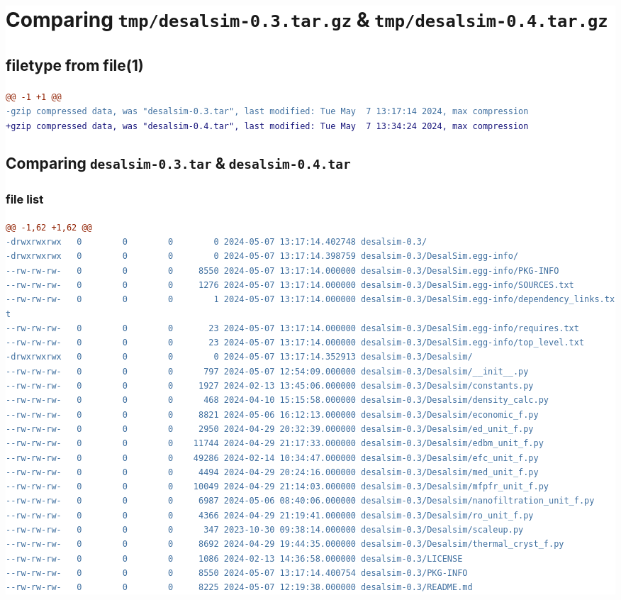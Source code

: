 # Comparing `tmp/desalsim-0.3.tar.gz` & `tmp/desalsim-0.4.tar.gz`

## filetype from file(1)

```diff
@@ -1 +1 @@
-gzip compressed data, was "desalsim-0.3.tar", last modified: Tue May  7 13:17:14 2024, max compression
+gzip compressed data, was "desalsim-0.4.tar", last modified: Tue May  7 13:34:24 2024, max compression
```

## Comparing `desalsim-0.3.tar` & `desalsim-0.4.tar`

### file list

```diff
@@ -1,62 +1,62 @@
-drwxrwxrwx   0        0        0        0 2024-05-07 13:17:14.402748 desalsim-0.3/
-drwxrwxrwx   0        0        0        0 2024-05-07 13:17:14.398759 desalsim-0.3/DesalSim.egg-info/
--rw-rw-rw-   0        0        0     8550 2024-05-07 13:17:14.000000 desalsim-0.3/DesalSim.egg-info/PKG-INFO
--rw-rw-rw-   0        0        0     1276 2024-05-07 13:17:14.000000 desalsim-0.3/DesalSim.egg-info/SOURCES.txt
--rw-rw-rw-   0        0        0        1 2024-05-07 13:17:14.000000 desalsim-0.3/DesalSim.egg-info/dependency_links.txt
--rw-rw-rw-   0        0        0       23 2024-05-07 13:17:14.000000 desalsim-0.3/DesalSim.egg-info/requires.txt
--rw-rw-rw-   0        0        0       23 2024-05-07 13:17:14.000000 desalsim-0.3/DesalSim.egg-info/top_level.txt
-drwxrwxrwx   0        0        0        0 2024-05-07 13:17:14.352913 desalsim-0.3/Desalsim/
--rw-rw-rw-   0        0        0      797 2024-05-07 12:54:09.000000 desalsim-0.3/Desalsim/__init__.py
--rw-rw-rw-   0        0        0     1927 2024-02-13 13:45:06.000000 desalsim-0.3/Desalsim/constants.py
--rw-rw-rw-   0        0        0      468 2024-04-10 15:15:58.000000 desalsim-0.3/Desalsim/density_calc.py
--rw-rw-rw-   0        0        0     8821 2024-05-06 16:12:13.000000 desalsim-0.3/Desalsim/economic_f.py
--rw-rw-rw-   0        0        0     2950 2024-04-29 20:32:39.000000 desalsim-0.3/Desalsim/ed_unit_f.py
--rw-rw-rw-   0        0        0    11744 2024-04-29 21:17:33.000000 desalsim-0.3/Desalsim/edbm_unit_f.py
--rw-rw-rw-   0        0        0    49286 2024-02-14 10:34:47.000000 desalsim-0.3/Desalsim/efc_unit_f.py
--rw-rw-rw-   0        0        0     4494 2024-04-29 20:24:16.000000 desalsim-0.3/Desalsim/med_unit_f.py
--rw-rw-rw-   0        0        0    10049 2024-04-29 21:14:03.000000 desalsim-0.3/Desalsim/mfpfr_unit_f.py
--rw-rw-rw-   0        0        0     6987 2024-05-06 08:40:06.000000 desalsim-0.3/Desalsim/nanofiltration_unit_f.py
--rw-rw-rw-   0        0        0     4366 2024-04-29 21:19:41.000000 desalsim-0.3/Desalsim/ro_unit_f.py
--rw-rw-rw-   0        0        0      347 2023-10-30 09:38:14.000000 desalsim-0.3/Desalsim/scaleup.py
--rw-rw-rw-   0        0        0     8692 2024-04-29 19:44:35.000000 desalsim-0.3/Desalsim/thermal_cryst_f.py
--rw-rw-rw-   0        0        0     1086 2024-02-13 14:36:58.000000 desalsim-0.3/LICENSE
--rw-rw-rw-   0        0        0     8550 2024-05-07 13:17:14.400754 desalsim-0.3/PKG-INFO
--rw-rw-rw-   0        0        0     8225 2024-05-07 12:19:38.000000 desalsim-0.3/README.md
```